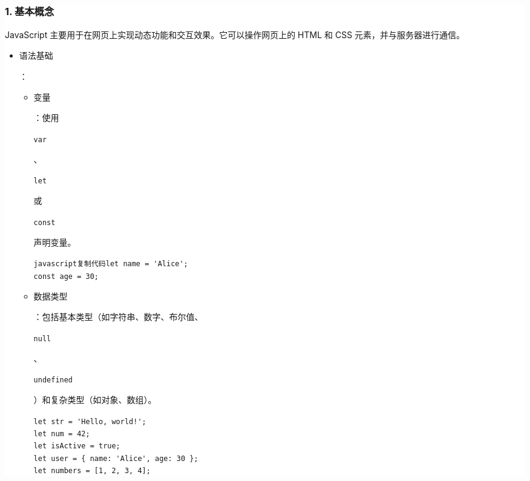 ### 1. **基本概念**

JavaScript 主要用于在网页上实现动态功能和交互效果。它可以操作网页上的 HTML 和 CSS 元素，并与服务器进行通信。

- 语法基础

  ：

  - 变量

    ：使用 

    ```
    var
    ```

    、

    ```
    let
    ```

     或 

    ```
    const
    ```

     声明变量。

    ```
    javascript复制代码let name = 'Alice';
    const age = 30;
    ```

  - 数据类型

    ：包括基本类型（如字符串、数字、布尔值、

    ```
    null
    ```

    、

    ```
    undefined
    ```

    ）和复杂类型（如对象、数组）。

    ```
    let str = 'Hello, world!';
    let num = 42;
    let isActive = true;
    let user = { name: 'Alice', age: 30 };
    let numbers = [1, 2, 3, 4];
    ```
